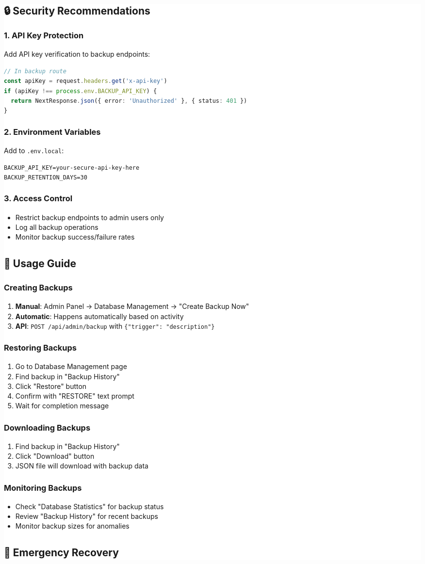 ## 🔒 Security Recommendations

### **1. API Key Protection**
Add API key verification to backup endpoints:
```typescript
// In backup route
const apiKey = request.headers.get('x-api-key')
if (apiKey !== process.env.BACKUP_API_KEY) {
  return NextResponse.json({ error: 'Unauthorized' }, { status: 401 })
}
```

### **2. Environment Variables**
Add to `.env.local`:
```
BACKUP_API_KEY=your-secure-api-key-here
BACKUP_RETENTION_DAYS=30
```

### **3. Access Control**
- Restrict backup endpoints to admin users only
- Log all backup operations
- Monitor backup success/failure rates

## 📱 Usage Guide

### **Creating Backups**
1. **Manual**: Admin Panel → Database Management → "Create Backup Now"
2. **Automatic**: Happens automatically based on activity
3. **API**: `POST /api/admin/backup` with `{"trigger": "description"}`

### **Restoring Backups**
1. Go to Database Management page
2. Find backup in "Backup History"
3. Click "Restore" button
4. Confirm with "RESTORE" text prompt
5. Wait for completion message

### **Downloading Backups**
1. Find backup in "Backup History"
2. Click "Download" button
3. JSON file will download with backup data

### **Monitoring Backups**
- Check "Database Statistics" for backup status
- Review "Backup History" for recent backups
- Monitor backup sizes for anomalies

## 🚨 Emergency Recovery
